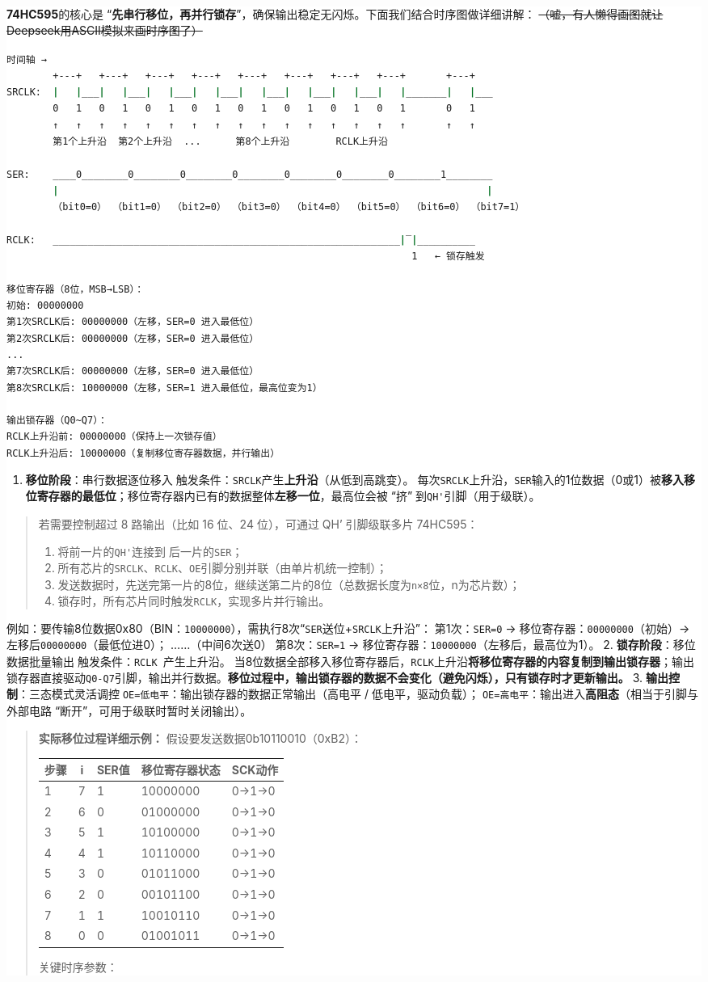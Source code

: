 **74HC595**的核心是 “**先串行移位，再并行锁存**”，确保输出稳定无闪烁。下面我们结合时序图做详细讲解：
~~（嘘，有人懒得画图就让Deepseek用ASCII模拟来画时序图了）~~ 
```bash
时间轴 →
        +---+   +---+   +---+   +---+   +---+   +---+   +---+   +---+       +---+
SRCLK:  |   |___|   |___|   |___|   |___|   |___|   |___|   |___|   |_______|   |___
        0   1   0   1   0   1   0   1   0   1   0   1   0   1   0   1       0   1
        ↑   ↑   ↑   ↑   ↑   ↑   ↑   ↑   ↑   ↑   ↑   ↑   ↑   ↑   ↑   ↑       ↑   ↑
        第1个上升沿  第2个上升沿  ...      第8个上升沿        RCLK上升沿

SER:    ____0________0________0________0________0________0________0________1________
        |                                                                          |
        （bit0=0） （bit1=0） （bit2=0） （bit3=0） （bit4=0） （bit5=0） （bit6=0） （bit7=1）

RCLK:   ____________________________________________________________|‾|__________
                                                                      1   ← 锁存触发

移位寄存器（8位，MSB→LSB）：
初始: 00000000 
第1次SRCLK后: 00000000（左移，SER=0 进入最低位）
第2次SRCLK后: 00000000（左移，SER=0 进入最低位）
...
第7次SRCLK后: 00000000（左移，SER=0 进入最低位）
第8次SRCLK后: 10000000（左移，SER=1 进入最低位，最高位变为1）

输出锁存器（Q0~Q7）：
RCLK上升沿前: 00000000（保持上一次锁存值）
RCLK上升沿后: 10000000（复制移位寄存器数据，并行输出）
```

1. **移位阶段**：串行数据逐位移入
触发条件：`SRCLK`产生**上升沿**（从低到高跳变）。
每次`SRCLK`上升沿，`SER`输入的1位数据（0或1）被**移入移位寄存器的最低位**；移位寄存器内已有的数据整体**左移一位**，最高位会被 “挤” 到`QH'`引脚（用于级联）。
> 若需要控制超过 8 路输出（比如 16 位、24 位），可通过 QH’ 引脚级联多片 74HC595：
> 1. 将前一片的`QH'`连接到 后一片的`SER`；
> 2. 所有芯片的`SRCLK`、`RCLK`、`OE`引脚分别并联（由单片机统一控制）；
> 3. 发送数据时，先送完第一片的8位，继续送第二片的8位（总数据长度为`n×8`位，n为芯片数）；
> 4. 锁存时，所有芯片同时触发`RCLK`，实现多片并行输出。

例如：要传输8位数据0x80（BIN：`10000000`），需执行8次“`SER`送位+`SRCLK`上升沿”：
第1次：`SER=0` → 移位寄存器：`00000000`（初始）→ 左移后`00000000`（最低位进0）；
……（中间6次送0）
第8次：`SER=1` → 移位寄存器：`10000000`（左移后，最高位为1）。
2. **锁存阶段**：移位数据批量输出
触发条件：`RCLK `产生上升沿。
当8位数据全部移入移位寄存器后，`RCLK`上升沿**将移位寄存器的内容复制到输出锁存器**；输出锁存器直接驱动`Q0-Q7`引脚，输出并行数据。**移位过程中，输出锁存器的数据不会变化（避免闪烁），只有锁存时才更新输出。**
3. **输出控制**：三态模式灵活调控
`OE=低电平`：输出锁存器的数据正常输出（高电平 / 低电平，驱动负载）；
`OE=高电平`：输出进入**高阻态**（相当于引脚与外部电路 “断开”，可用于级联时暂时关闭输出）。
>**实际移位过程详细示例：**
>假设要发送数据0b10110010（0xB2）：
>
>|步骤	|i	|SER值	|移位寄存器状态	|SCK动作|
>| -- | -- | -- | -- | -- |
>|1	|7	|1	|10000000	|0→1→0|
>|2	|6	|0	|01000000	|0→1→0|
>|3	|5	|1	|10100000	|0→1→0|
>|4	|4	|1	|10110000	|0→1→0|
>|5	|3	|0	|01011000	|0→1→0|
>|6	|2	|0	|00101100	|0→1→0|
>|7	|1	|1	|10010110	|0→1→0|
>|8	|0	|0	|01001011	|0→1→0|
>
>关键时序参数：